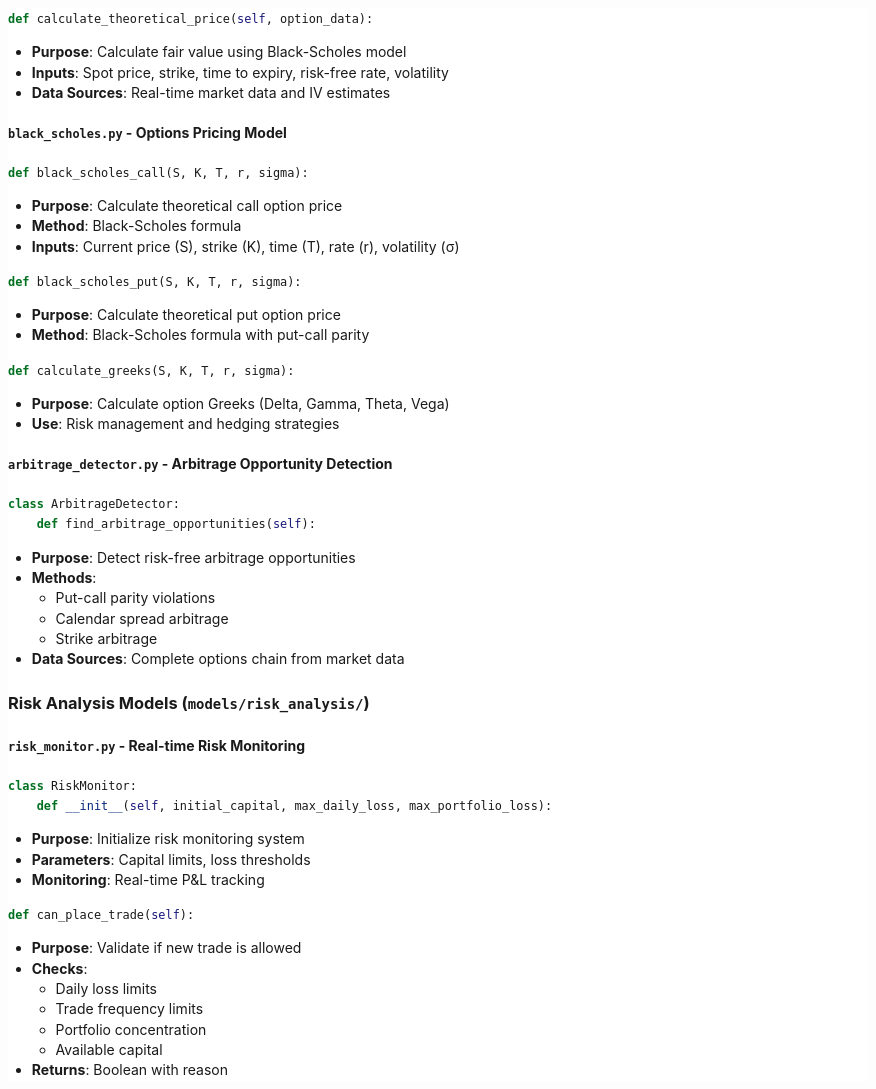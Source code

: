 ```python
def calculate_theoretical_price(self, option_data):
```
- **Purpose**: Calculate fair value using Black-Scholes model
- **Inputs**: Spot price, strike, time to expiry, risk-free rate, volatility
- **Data Sources**: Real-time market data and IV estimates

#### `black_scholes.py` - Options Pricing Model

```python
def black_scholes_call(S, K, T, r, sigma):
```
- **Purpose**: Calculate theoretical call option price
- **Method**: Black-Scholes formula
- **Inputs**: Current price (S), strike (K), time (T), rate (r), volatility (σ)

```python
def black_scholes_put(S, K, T, r, sigma):
```
- **Purpose**: Calculate theoretical put option price
- **Method**: Black-Scholes formula with put-call parity

```python
def calculate_greeks(S, K, T, r, sigma):
```
- **Purpose**: Calculate option Greeks (Delta, Gamma, Theta, Vega)
- **Use**: Risk management and hedging strategies

#### `arbitrage_detector.py` - Arbitrage Opportunity Detection

```python
class ArbitrageDetector:
    def find_arbitrage_opportunities(self):
```
- **Purpose**: Detect risk-free arbitrage opportunities
- **Methods**: 
  - Put-call parity violations
  - Calendar spread arbitrage
  - Strike arbitrage
- **Data Sources**: Complete options chain from market data

### Risk Analysis Models (`models/risk_analysis/`)

#### `risk_monitor.py` - Real-time Risk Monitoring

```python
class RiskMonitor:
    def __init__(self, initial_capital, max_daily_loss, max_portfolio_loss):
```
- **Purpose**: Initialize risk monitoring system
- **Parameters**: Capital limits, loss thresholds
- **Monitoring**: Real-time P&L tracking

```python
def can_place_trade(self):
```
- **Purpose**: Validate if new trade is allowed
- **Checks**: 
  - Daily loss limits
  - Trade frequency limits
  - Portfolio concentration
  - Available capital
- **Returns**: Boolean with reason
